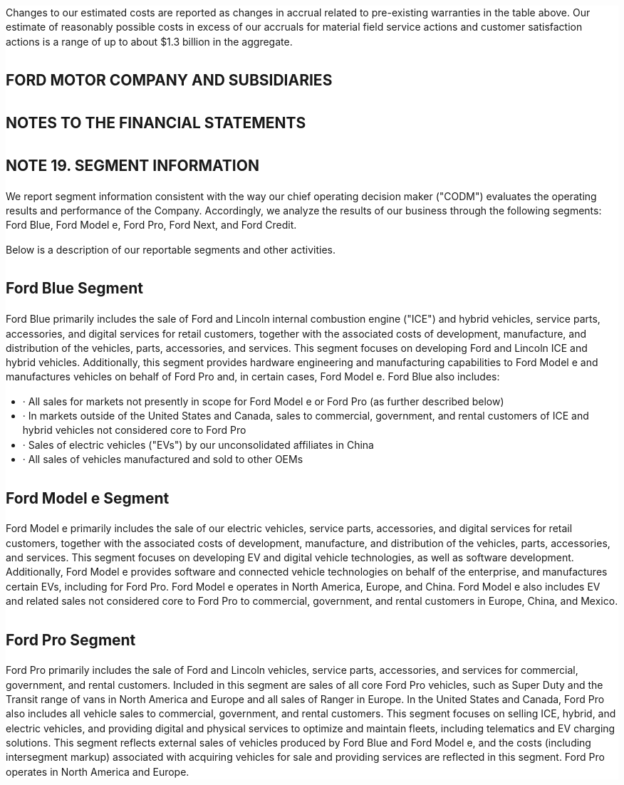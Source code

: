 Changes to our estimated costs are reported as changes in accrual related to pre-existing warranties in the table above. Our estimate of reasonably possible costs in excess of our accruals for material field service actions and customer satisfaction actions is a range of up to about $1.3 billion in the aggregate.

FORD MOTOR COMPANY AND SUBSIDIARIES
-----------------------------------

NOTES TO THE FINANCIAL STATEMENTS
---------------------------------

NOTE 19. SEGMENT INFORMATION
----------------------------

We report segment information consistent with the way our chief operating decision maker ("CODM") evaluates the operating results and performance of the Company. Accordingly, we analyze the results of our business through the following segments: Ford Blue, Ford Model e, Ford Pro, Ford Next, and Ford Credit.

Below is a description of our reportable segments and other activities.

Ford Blue Segment
-----------------

Ford Blue primarily includes the sale of Ford and Lincoln internal combustion engine ("ICE") and hybrid vehicles, service parts, accessories, and digital services for retail customers, together with the associated costs of development, manufacture, and distribution of the vehicles, parts, accessories, and services. This segment focuses on developing Ford and Lincoln ICE and hybrid vehicles. Additionally, this segment provides hardware engineering and manufacturing capabilities to Ford Model e and manufactures vehicles on behalf of Ford Pro and, in certain cases, Ford Model e. Ford Blue also includes:

* · All sales for markets not presently in scope for Ford Model e or Ford Pro (as further described below)
* · In markets outside of the United States and Canada, sales to commercial, government, and rental customers of ICE and hybrid vehicles not considered core to Ford Pro
* · Sales of electric vehicles ("EVs") by our unconsolidated affiliates in China
* · All sales of vehicles manufactured and sold to other OEMs

Ford Model e Segment
--------------------

Ford Model e primarily includes the sale of our electric vehicles, service parts, accessories, and digital services for retail customers, together with the associated costs of development, manufacture, and distribution of the vehicles, parts, accessories, and services. This segment focuses on developing EV and digital vehicle technologies, as well as software development. Additionally, Ford Model e provides software and connected vehicle technologies on behalf of the enterprise, and manufactures certain EVs, including for Ford Pro. Ford Model e operates in North America, Europe, and China. Ford Model e also includes EV and related sales not considered core to Ford Pro to commercial, government, and rental customers in Europe, China, and Mexico.

Ford Pro Segment
----------------

Ford Pro primarily includes the sale of Ford and Lincoln vehicles, service parts, accessories, and services for commercial, government, and rental customers. Included in this segment are sales of all core Ford Pro vehicles, such as Super Duty and the Transit range of vans in North America and Europe and all sales of Ranger in Europe. In the United States and Canada, Ford Pro also includes all vehicle sales to commercial, government, and rental customers. This segment focuses on selling ICE, hybrid, and electric vehicles, and providing digital and physical services to optimize and maintain fleets, including telematics and EV charging solutions. This segment reflects external sales of vehicles produced by Ford Blue and Ford Model e, and the costs (including intersegment markup) associated with acquiring vehicles for sale and providing services are reflected in this segment. Ford Pro operates in North America and Europe.
